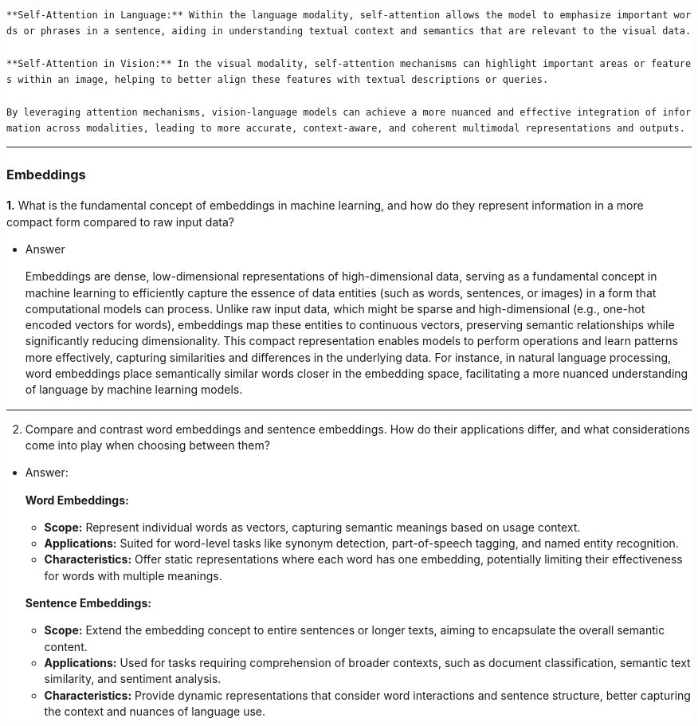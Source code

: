     **Self-Attention in Language:** Within the language modality, self-attention allows the model to emphasize important words or phrases in a sentence, aiding in understanding textual context and semantics that are relevant to the visual data.
    
    **Self-Attention in Vision:** In the visual modality, self-attention mechanisms can highlight important areas or features within an image, helping to better align these features with textual descriptions or queries.
    
    By leveraging attention mechanisms, vision-language models can achieve a more nuanced and effective integration of information across modalities, leading to more accurate, context-aware, and coherent multimodal representations and outputs.
    

---

### Embeddings

**1.** What is the fundamental concept of embeddings in machine learning, and how do they represent information in a more compact form compared to raw input data?

- Answer
    
    Embeddings are dense, low-dimensional representations of high-dimensional data, serving as a fundamental concept in machine learning to efficiently capture the essence of data entities (such as words, sentences, or images) in a form that computational models can process. Unlike raw input data, which might be sparse and high-dimensional (e.g., one-hot encoded vectors for words), embeddings map these entities to continuous vectors, preserving semantic relationships while significantly reducing dimensionality. This compact representation enables models to perform operations and learn patterns more effectively, capturing similarities and differences in the underlying data. For instance, in natural language processing, word embeddings place semantically similar words closer in the embedding space, facilitating a more nuanced understanding of language by machine learning models.
    

---

2. Compare and contrast word embeddings and sentence embeddings. How do their applications differ, and what considerations come into play when choosing between them?
- Answer:
    
    **Word Embeddings:**
    
    - **Scope:** Represent individual words as vectors, capturing semantic meanings based on usage context.
    - **Applications:** Suited for word-level tasks like synonym detection, part-of-speech tagging, and named entity recognition.
    - **Characteristics:** Offer static representations where each word has one embedding, potentially limiting their effectiveness for words with multiple meanings.
    
    **Sentence Embeddings:**
    
    - **Scope:** Extend the embedding concept to entire sentences or longer texts, aiming to encapsulate the overall semantic content.
    - **Applications:** Used for tasks requiring comprehension of broader contexts, such as document classification, semantic text similarity, and sentiment analysis.
    - **Characteristics:** Provide dynamic representations that consider word interactions and sentence structure, better capturing the context and nuances of language use.
    